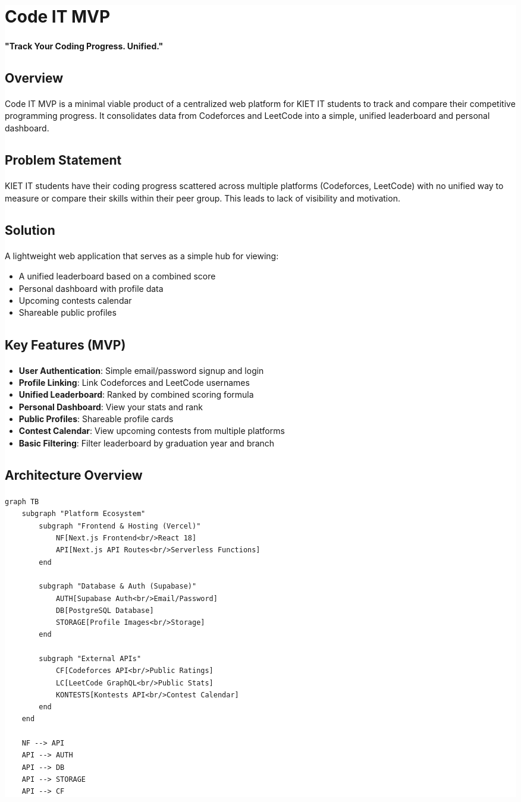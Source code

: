 # Code IT MVP

**"Track Your Coding Progress. Unified."**

## Overview

Code IT MVP is a minimal viable product of a centralized web platform for KIET IT students to track and compare their competitive programming progress. It consolidates data from Codeforces and LeetCode into a simple, unified leaderboard and personal dashboard.

## Problem Statement

KIET IT students have their coding progress scattered across multiple platforms (Codeforces, LeetCode) with no unified way to measure or compare their skills within their peer group. This leads to lack of visibility and motivation.

## Solution

A lightweight web application that serves as a simple hub for viewing:
- A unified leaderboard based on a combined score
- Personal dashboard with profile data
- Upcoming contests calendar
- Shareable public profiles

## Key Features (MVP)

- **User Authentication**: Simple email/password signup and login
- **Profile Linking**: Link Codeforces and LeetCode usernames
- **Unified Leaderboard**: Ranked by combined scoring formula
- **Personal Dashboard**: View your stats and rank
- **Public Profiles**: Shareable profile cards
- **Contest Calendar**: View upcoming contests from multiple platforms
- **Basic Filtering**: Filter leaderboard by graduation year and branch

## Architecture Overview

```mermaid
graph TB
    subgraph "Platform Ecosystem"
        subgraph "Frontend & Hosting (Vercel)"
            NF[Next.js Frontend<br/>React 18]
            API[Next.js API Routes<br/>Serverless Functions]
        end
        
        subgraph "Database & Auth (Supabase)"
            AUTH[Supabase Auth<br/>Email/Password]
            DB[PostgreSQL Database]
            STORAGE[Profile Images<br/>Storage]
        end
        
        subgraph "External APIs"
            CF[Codeforces API<br/>Public Ratings]
            LC[LeetCode GraphQL<br/>Public Stats]
            KONTESTS[Kontests API<br/>Contest Calendar]
        end
    end
    
    NF --> API
    API --> AUTH
    API --> DB
    API --> STORAGE
    API --> CF
```